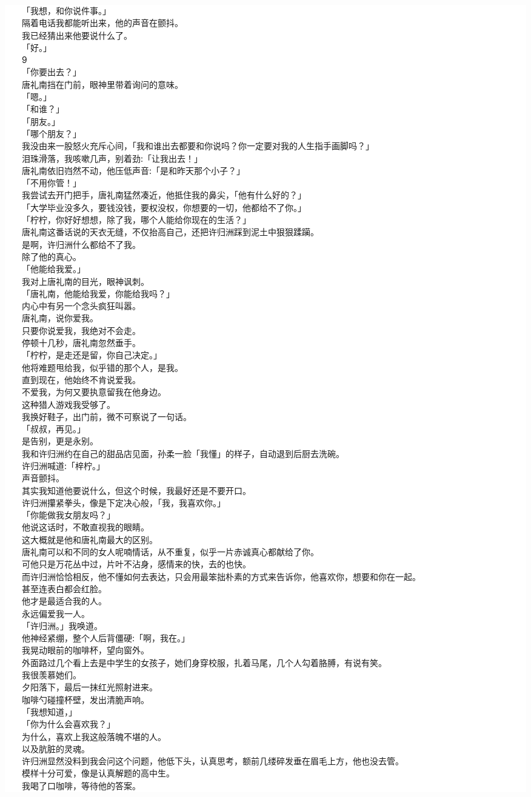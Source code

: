 &emsp;&emsp;「我想，和你说件事。」  
&emsp;&emsp;隔着电话我都能听出来，他的声音在颤抖。  
&emsp;&emsp;我已经猜出来他要说什么了。  
&emsp;&emsp;「好。」  
&emsp;&emsp;9  
&emsp;&emsp;「你要出去？」  
&emsp;&emsp;唐礼南挡在门前，眼神里带着询问的意味。  
&emsp;&emsp;「嗯。」  
&emsp;&emsp;「和谁？」  
&emsp;&emsp;「朋友。」  
&emsp;&emsp;「哪个朋友？」  
&emsp;&emsp;我没由来一股怒火充斥心间，「我和谁出去都要和你说吗？你一定要对我的人生指手画脚吗？」  
&emsp;&emsp;泪珠滑落，我咳嗽几声，别着劲:「让我出去！」  
&emsp;&emsp;唐礼南依旧岿然不动，他压低声音:「是和昨天那个小子？」  
&emsp;&emsp;「不用你管！」  
&emsp;&emsp;我尝试去开门把手，唐礼南猛然凑近，他抵住我的鼻尖，「他有什么好的？」  
&emsp;&emsp;「大学毕业没多久，要钱没钱，要权没权，你想要的一切，他都给不了你。」  
&emsp;&emsp;「柠柠，你好好想想，除了我，哪个人能给你现在的生活？」  
&emsp;&emsp;唐礼南这番话说的天衣无缝，不仅抬高自己，还把许归洲踩到泥土中狠狠蹂躏。  
&emsp;&emsp;是啊，许归洲什么都给不了我。  
&emsp;&emsp;除了他的真心。  
&emsp;&emsp;「他能给我爱。」  
&emsp;&emsp;我对上唐礼南的目光，眼神讽刺。  
&emsp;&emsp;「唐礼南，他能给我爱，你能给我吗？」  
&emsp;&emsp;内心中有另一个念头疯狂叫嚣。  
&emsp;&emsp;唐礼南，说你爱我。  
&emsp;&emsp;只要你说爱我，我绝对不会走。  
&emsp;&emsp;停顿十几秒，唐礼南忽然垂手。  
&emsp;&emsp;「柠柠，是走还是留，你自己决定。」  
&emsp;&emsp;他将难题甩给我，似乎错的那个人，是我。  
&emsp;&emsp;直到现在，他始终不肯说爱我。  
&emsp;&emsp;不爱我，为何又要执意留我在他身边。  
&emsp;&emsp;这种猎人游戏我受够了。  
&emsp;&emsp;我换好鞋子，出门前，微不可察说了一句话。  
&emsp;&emsp;「叔叔，再见。」  
&emsp;&emsp;是告别，更是永别。  
&emsp;&emsp;我和许归洲约在自己的甜品店见面，孙柔一脸「我懂」的样子，自动退到后厨去洗碗。  
&emsp;&emsp;许归洲喊道:「梓柠。」  
&emsp;&emsp;声音颤抖。  
&emsp;&emsp;其实我知道他要说什么，但这个时候，我最好还是不要开口。  
&emsp;&emsp;许归洲攥紧拳头，像是下定决心般，「我，我喜欢你。」  
&emsp;&emsp;「你能做我女朋友吗？」  
&emsp;&emsp;他说这话时，不敢直视我的眼睛。  
&emsp;&emsp;这大概就是他和唐礼南最大的区别。  
&emsp;&emsp;唐礼南可以和不同的女人呢喃情话，从不重复，似乎一片赤诚真心都献给了你。  
&emsp;&emsp;可他只是万花丛中过，片叶不沾身，感情来的快，去的也快。  
&emsp;&emsp;而许归洲恰恰相反，他不懂如何去表达，只会用最笨拙朴素的方式来告诉你，他喜欢你，想要和你在一起。  
&emsp;&emsp;甚至连表白都会红脸。  
&emsp;&emsp;他才是最适合我的人。  
&emsp;&emsp;永远偏爱我一人。  
&emsp;&emsp;「许归洲。」我唤道。  
&emsp;&emsp;他神经紧绷，整个人后背僵硬:「啊，我在。」  
&emsp;&emsp;我晃动眼前的咖啡杯，望向窗外。  
&emsp;&emsp;外面路过几个看上去是中学生的女孩子，她们身穿校服，扎着马尾，几个人勾着胳膊，有说有笑。  
&emsp;&emsp;我很羡慕她们。  
&emsp;&emsp;夕阳落下，最后一抹红光照射进来。  
&emsp;&emsp;咖啡勺碰撞杯壁，发出清脆声响。  
&emsp;&emsp;「我想知道，」  
&emsp;&emsp;「你为什么会喜欢我？」  
&emsp;&emsp;为什么，喜欢上我这般落魄不堪的人。  
&emsp;&emsp;以及肮脏的灵魂。  
&emsp;&emsp;许归洲显然没料到我会问这个问题，他低下头，认真思考，额前几缕碎发垂在眉毛上方，他也没去管。  
&emsp;&emsp;模样十分可爱，像是认真解题的高中生。  
&emsp;&emsp;我喝了口咖啡，等待他的答案。  